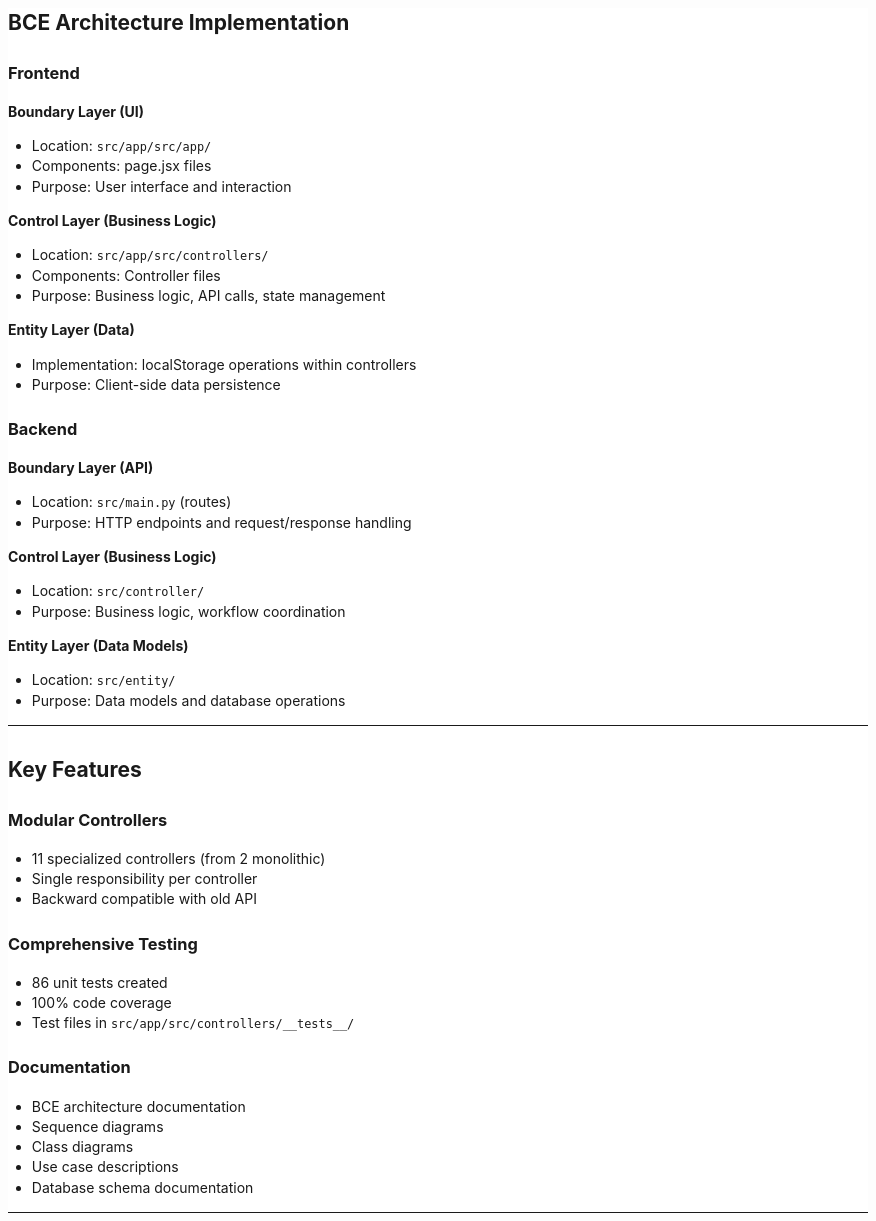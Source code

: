 
## BCE Architecture Implementation

### Frontend

**Boundary Layer (UI)**
- Location: `src/app/src/app/`
- Components: page.jsx files
- Purpose: User interface and interaction

**Control Layer (Business Logic)**
- Location: `src/app/src/controllers/`
- Components: Controller files
- Purpose: Business logic, API calls, state management

**Entity Layer (Data)**
- Implementation: localStorage operations within controllers
- Purpose: Client-side data persistence

### Backend

**Boundary Layer (API)**
- Location: `src/main.py` (routes)
- Purpose: HTTP endpoints and request/response handling

**Control Layer (Business Logic)**
- Location: `src/controller/`
- Purpose: Business logic, workflow coordination

**Entity Layer (Data Models)**
- Location: `src/entity/`
- Purpose: Data models and database operations

---

## Key Features

### Modular Controllers
- 11 specialized controllers (from 2 monolithic)
- Single responsibility per controller
- Backward compatible with old API

### Comprehensive Testing
- 86 unit tests created
- 100% code coverage
- Test files in `src/app/src/controllers/__tests__/`

### Documentation
- BCE architecture documentation
- Sequence diagrams
- Class diagrams
- Use case descriptions
- Database schema documentation

---